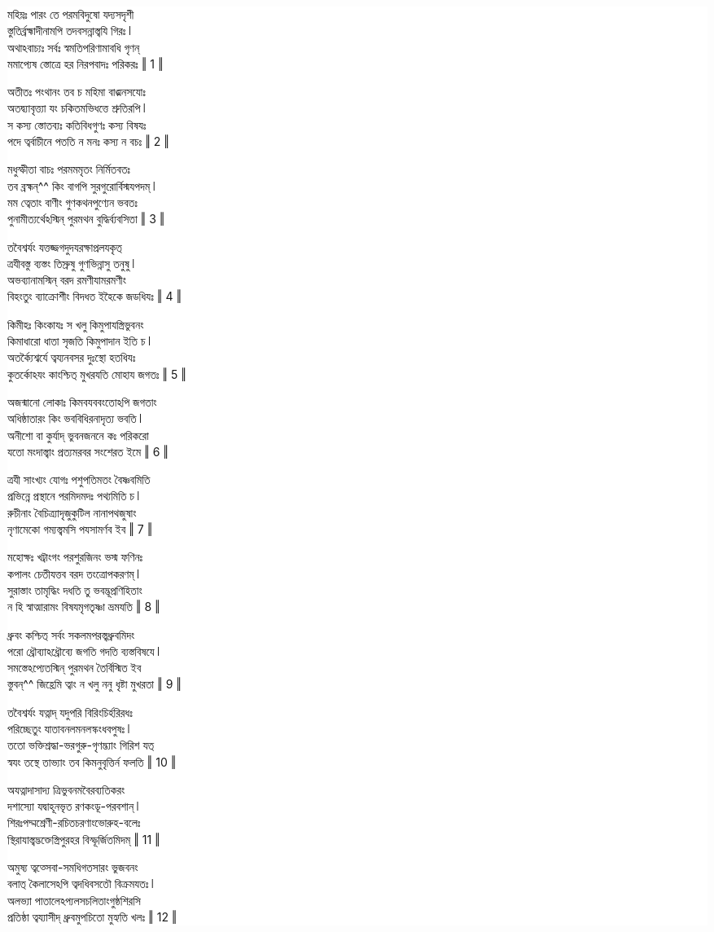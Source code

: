 মহিম্নঃ পারং তে পরমবিদুষো যদ্যসদৃশী  
স্তুতির্ব্রহ্মাদীনামপি তদবসন্নাস্ত্বযি গিরঃ ❘  
অথাঽবাচ্যঃ সর্বঃ স্বমতিপরিণামাবধি গৃণন্  
মমাপ্যেষ স্তোত্রে হর নিরপবাদঃ পরিকরঃ ‖ 1 ‖  

অতীতঃ পংথানং তব চ মহিমা বাঙ্মনসযোঃ  
অতদ্ব্যাবৃত্ত্যা যং চকিতমভিধত্তে শ্রুতিরপি ❘  
স কস্য স্তোতব্যঃ কতিবিধগুণঃ কস্য বিষযঃ  
পদে ত্বর্বাচীনে পততি ন মনঃ কস্য ন বচঃ ‖ 2 ‖  

মধুস্ফীতা বাচঃ পরমমমৃতং নির্মিতবতঃ  
তব ব্রহ্মন্^^ কিং বাগপি সুরগুরোর্বিস্মযপদম্ ❘  
মম ত্বেতাং বাণীং গুণকথনপুণ্যেন ভবতঃ  
পুনামীত্যর্থেঽস্মিন্ পুরমথন বুদ্ধির্ব্যবসিতা ‖ 3 ‖  

তবৈশ্বর্যং যত্তজ্জগদুদযরক্ষাপ্রলযকৃত্  
ত্রযীবস্তু ব্যস্তং তিস্রুষু গুণভিন্নাসু তনুষু ❘  
অভব্যানামস্মিন্ বরদ রমণীযামরমণীং  
বিহংতুং ব্যাক্রোশীং বিদধত ইহৈকে জডধিযঃ ‖ 4 ‖  

কিমীহঃ কিংকাযঃ স খলু কিমুপাযস্ত্রিভুবনং  
কিমাধারো ধাতা সৃজতি কিমুপাদান ইতি চ ❘  
অতর্ক্যৈশ্বর্যে ত্বয্যনবসর দুঃস্থো হতধিযঃ  
কুতর্কোঽযং কাংশ্চিত্ মুখরযতি মোহায জগতঃ ‖ 5 ‖  

অজন্মানো লোকাঃ কিমবযববংতোঽপি জগতাং  
অধিষ্ঠাতারং কিং ভববিধিরনাদৃত্য ভবতি ❘  
অনীশো বা কুর্যাদ্ ভুবনজননে কঃ পরিকরো  
যতো মংদাস্ত্বাং প্রত্যমরবর সংশেরত ইমে ‖ 6 ‖  

ত্রযী সাংখ্যং যোগঃ পশুপতিমতং বৈষ্ণবমিতি  
প্রভিন্নে প্রস্থানে পরমিদমদঃ পথ্যমিতি চ ❘  
রুচীনাং বৈচিত্র্যাদৃজুকুটিল নানাপথজুষাং  
নৃণামেকো গম্যস্ত্বমসি পযসামর্ণব ইব ‖ 7 ‖  

মহোক্ষঃ খট্বাংগং পরশুরজিনং ভস্ম ফণিনঃ  
কপালং চেতীযত্তব বরদ তংত্রোপকরণম্ ❘  
সুরাস্তাং তামৃদ্ধিং দধতি তু ভবদ্ভূপ্রণিহিতাং  
ন হি স্বাত্মারামং বিষযমৃগতৃষ্ণা ভ্রমযতি ‖ 8 ‖  

ধ্রুবং কশ্চিত্ সর্বং সকলমপরস্ত্বধ্রুবমিদং  
পরো ধ্রৌব্যাঽধ্রৌব্যে জগতি গদতি ব্যস্তবিষযে ❘  
সমস্তেঽপ্যেতস্মিন্ পুরমথন তৈর্বিস্মিত ইব  
স্তুবন্^^ জিহ্রেমি ত্বাং ন খলু ননু ধৃষ্টা মুখরতা ‖ 9 ‖  

তবৈশ্বর্যং যত্নাদ্ যদুপরি বিরিংচির্হরিরধঃ  
পরিচ্ছেতুং যাতাবনলমনলস্কংধবপুষঃ ❘  
ততো ভক্তিশ্রদ্ধা-ভরগুরু-গৃণদ্ভ্যাং গিরিশ যত্  
স্বযং তস্থে তাভ্যাং তব কিমনুবৃত্তির্ন ফলতি ‖ 10 ‖  

অযত্নাদাসাদ্য ত্রিভুবনমবৈরব্যতিকরং  
দশাস্যো যদ্বাহূনভৃত রণকংডূ-পরবশান্ ❘  
শিরঃপদ্মশ্রেণী-রচিতচরণাংভোরুহ-বলেঃ  
স্থিরাযাস্ত্বদ্ভক্তেস্ত্রিপুরহর বিস্ফূর্জিতমিদম্ ‖ 11 ‖  

অমুষ্য ত্বত্সেবা-সমধিগতসারং ভুজবনং  
বলাত্ কৈলাসেঽপি ত্বদধিবসতৌ বিক্রমযতঃ ❘  
অলভ্যা পাতালেঽপ্যলসচলিতাংগুষ্ঠশিরসি  
প্রতিষ্ঠা ত্বয্যাসীদ্ ধ্রুবমুপচিতো মুহ্যতি খলঃ ‖ 12 ‖  
